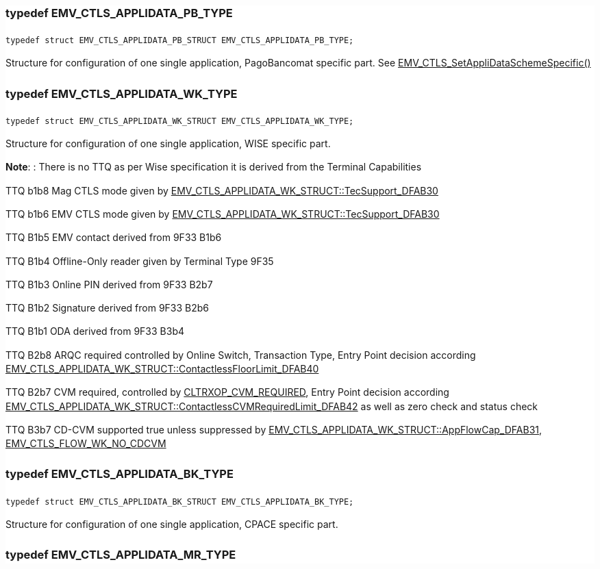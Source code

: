 ### typedef EMV_CTLS_APPLIDATA_PB_TYPE

```
typedef struct EMV_CTLS_APPLIDATA_PB_STRUCT EMV_CTLS_APPLIDATA_PB_TYPE;
```

Structure for configuration of one single application, PagoBancomat specific part. See [EMV_CTLS_SetAppliDataSchemeSpecific()](group___f_u_n_c___c_o_n_f.md#function-emv-ctls-setapplidataschemespecific)

### typedef EMV_CTLS_APPLIDATA_WK_TYPE

```
typedef struct EMV_CTLS_APPLIDATA_WK_STRUCT EMV_CTLS_APPLIDATA_WK_TYPE;
```

Structure for configuration of one single application, WISE specific part. 

**Note**: : There is no TTQ as per Wise specification it is derived from the Terminal Capabilities 

 TTQ b1b8 Mag CTLS mode given by [EMV_CTLS_APPLIDATA_WK_STRUCT::TecSupport_DFAB30](struct_e_m_v___c_t_l_s___a_p_p_l_i_d_a_t_a___w_k___s_t_r_u_c_t.md#variable-tecsupport-dfab30)

 TTQ b1b6 EMV CTLS mode given by [EMV_CTLS_APPLIDATA_WK_STRUCT::TecSupport_DFAB30](struct_e_m_v___c_t_l_s___a_p_p_l_i_d_a_t_a___w_k___s_t_r_u_c_t.md#variable-tecsupport-dfab30)

 TTQ B1b5 EMV contact derived from 9F33 B1b6 

 TTQ B1b4 Offline-Only reader given by Terminal Type 9F35 

 TTQ B1b3 Online PIN derived from 9F33 B2b7 

 TTQ B1b2 Signature derived from 9F33 B2b6 

 TTQ B1b1 ODA derived from 9F33 B3b4 

 TTQ B2b8 ARQC required controlled by Online Switch, Transaction Type, Entry Point decision according [EMV_CTLS_APPLIDATA_WK_STRUCT::ContactlessFloorLimit_DFAB40](struct_e_m_v___c_t_l_s___a_p_p_l_i_d_a_t_a___w_k___s_t_r_u_c_t.md#variable-contactlessfloorlimit-dfab40)

 TTQ B2b7 CVM required, controlled by [CLTRXOP_CVM_REQUIRED](group___c_l_t_r_x___o_p_t_i_o_n_s.md#define-cltrxop-cvm-required), Entry Point decision according [EMV_CTLS_APPLIDATA_WK_STRUCT::ContactlessCVMRequiredLimit_DFAB42](struct_e_m_v___c_t_l_s___a_p_p_l_i_d_a_t_a___w_k___s_t_r_u_c_t.md#variable-contactlesscvmrequiredlimit-dfab42) as well as zero check and status check 

 TTQ B3b7 CD-CVM supported true unless suppressed by [EMV_CTLS_APPLIDATA_WK_STRUCT::AppFlowCap_DFAB31](struct_e_m_v___c_t_l_s___a_p_p_l_i_d_a_t_a___w_k___s_t_r_u_c_t.md#variable-appflowcap-dfab31), [EMV_CTLS_FLOW_WK_NO_CDCVM](group___d_e_f___f_l_o_w___w_k.md#define-emv-ctls-flow-wk-no-cdcvm)

### typedef EMV_CTLS_APPLIDATA_BK_TYPE

```
typedef struct EMV_CTLS_APPLIDATA_BK_STRUCT EMV_CTLS_APPLIDATA_BK_TYPE;
```

Structure for configuration of one single application, CPACE specific part. 

### typedef EMV_CTLS_APPLIDATA_MR_TYPE
